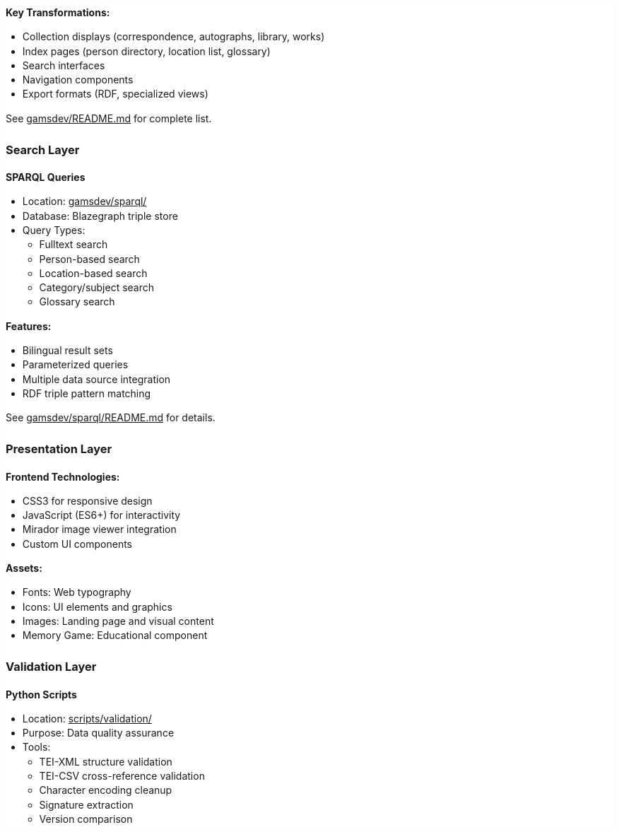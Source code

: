 **Key Transformations:**
- Collection displays (correspondence, autographs, library, works)
- Index pages (person directory, location list, glossary)
- Search interfaces
- Navigation components
- Export formats (RDF, specialized views)

See [gamsdev/README.md](../gamsdev/README.md) for complete list.

### Search Layer

**SPARQL Queries**
- Location: [gamsdev/sparql/](../gamsdev/sparql/)
- Database: Blazegraph triple store
- Query Types:
  - Fulltext search
  - Person-based search
  - Location-based search
  - Category/subject search
  - Glossary search

**Features:**
- Bilingual result sets
- Parameterized queries
- Multiple data source integration
- RDF triple pattern matching

See [gamsdev/sparql/README.md](../gamsdev/sparql/README.md) for details.

### Presentation Layer

**Frontend Technologies:**
- CSS3 for responsive design
- JavaScript (ES6+) for interactivity
- Mirador image viewer integration
- Custom UI components

**Assets:**
- Fonts: Web typography
- Icons: UI elements and graphics
- Images: Landing page and visual content
- Memory Game: Educational component

### Validation Layer

**Python Scripts**
- Location: [scripts/validation/](../scripts/validation/)
- Purpose: Data quality assurance
- Tools:
  - TEI-XML structure validation
  - TEI-CSV cross-reference validation
  - Character encoding cleanup
  - Signature extraction
  - Version comparison
